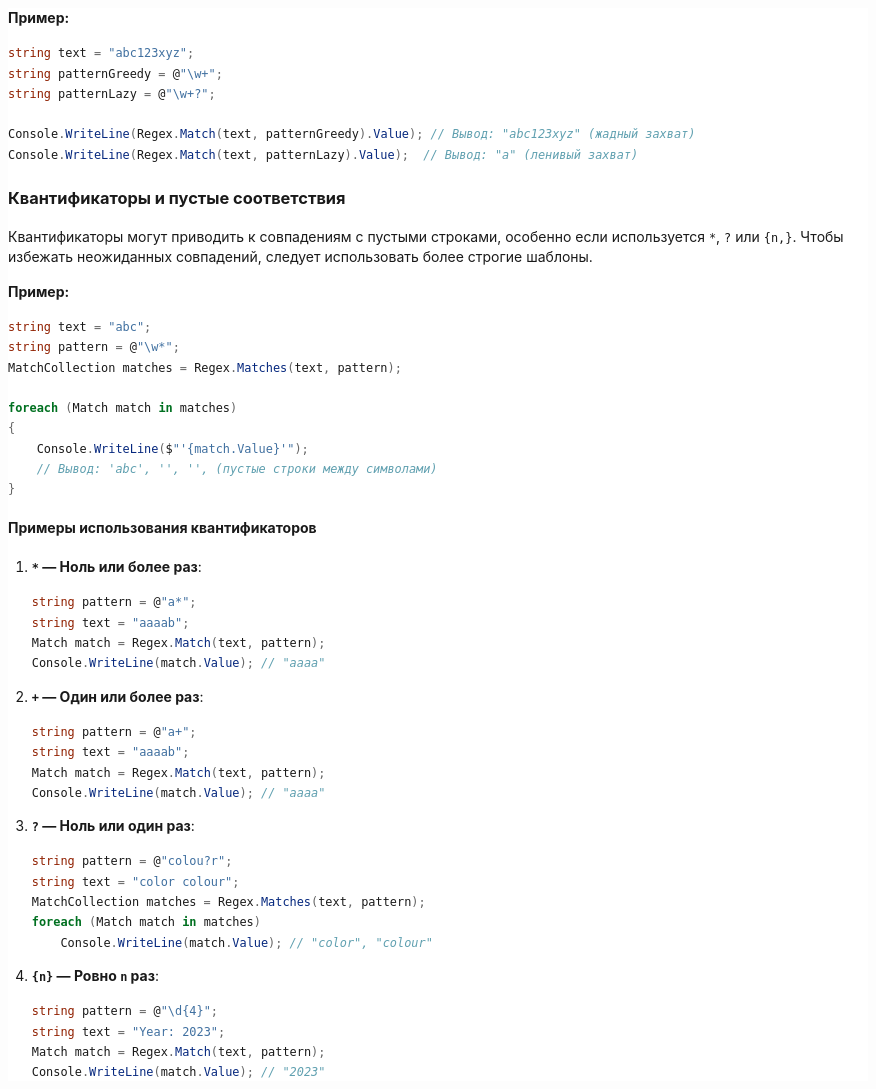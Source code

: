 **Пример:**
```c#
string text = "abc123xyz";
string patternGreedy = @"\w+";
string patternLazy = @"\w+?";

Console.WriteLine(Regex.Match(text, patternGreedy).Value); // Вывод: "abc123xyz" (жадный захват)
Console.WriteLine(Regex.Match(text, patternLazy).Value);  // Вывод: "a" (ленивый захват)
```

### Квантификаторы и пустые соответствия

Квантификаторы могут приводить к совпадениям с пустыми строками, особенно если используется `*`, `?` или `{n,}`. Чтобы избежать неожиданных совпадений, следует использовать более строгие шаблоны.

**Пример:**
```c#
string text = "abc";
string pattern = @"\w*";
MatchCollection matches = Regex.Matches(text, pattern);

foreach (Match match in matches)
{
    Console.WriteLine($"'{match.Value}'"); 
    // Вывод: 'abc', '', '', (пустые строки между символами)
}
```

#### Примеры использования квантификаторов

1. **`*` — Ноль или более раз**:
   ```c#
   string pattern = @"a*";
   string text = "aaaab";
   Match match = Regex.Match(text, pattern);
   Console.WriteLine(match.Value); // "aaaa"
   ```

2. **`+` — Один или более раз**:
   ```c#
   string pattern = @"a+";
   string text = "aaaab";
   Match match = Regex.Match(text, pattern);
   Console.WriteLine(match.Value); // "aaaa"
   ```

3. **`?` — Ноль или один раз**:
   ```c#
   string pattern = @"colou?r";
   string text = "color colour";
   MatchCollection matches = Regex.Matches(text, pattern);
   foreach (Match match in matches)
       Console.WriteLine(match.Value); // "color", "colour"
   ```

4. **`{n}` — Ровно `n` раз**:
   ```c#
   string pattern = @"\d{4}";
   string text = "Year: 2023";
   Match match = Regex.Match(text, pattern);
   Console.WriteLine(match.Value); // "2023"
   ```
